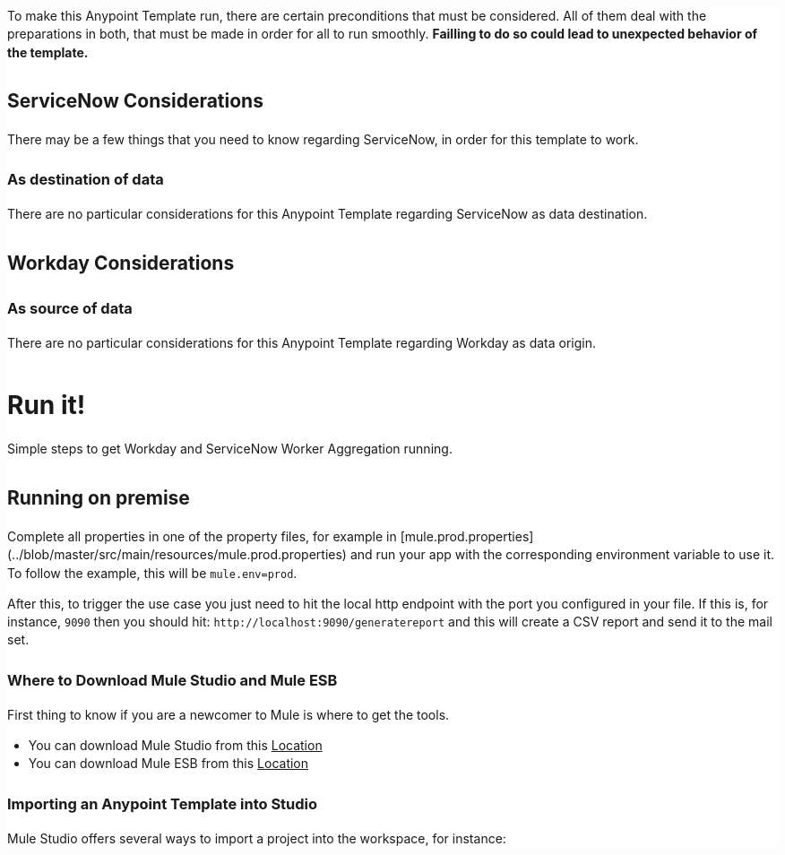 To make this Anypoint Template run, there are certain preconditions that must be considered. All of them deal with the preparations in both, that must be made in order for all to run smoothly. **Failling to do so could lead to unexpected behavior of the template.**





## ServiceNow Considerations <a name="servicenowconsiderations"/>

There may be a few things that you need to know regarding ServiceNow, in order for this template to work.


### As destination of data

There are no particular considerations for this Anypoint Template regarding ServiceNow as data destination.
## Workday Considerations <a name="workdayconsiderations"/>

### As source of data

There are no particular considerations for this Anypoint Template regarding Workday as data origin.






# Run it! <a name="runit"/>
Simple steps to get Workday and ServiceNow Worker Aggregation running.


## Running on premise <a name="runonopremise"/>
Complete all properties in one of the property files, for example in [mule.prod.properties] (../blob/master/src/main/resources/mule.prod.properties) and run your app with the corresponding environment variable to use it. To follow the example, this will be `mule.env=prod`.

After this, to trigger the use case you just need to hit the local http endpoint with the port you configured in your file. If this is, for instance, `9090` then you should hit: `http://localhost:9090/generatereport` and this will create a CSV report and send it to the mail set.


### Where to Download Mule Studio and Mule ESB
First thing to know if you are a newcomer to Mule is where to get the tools.

+ You can download Mule Studio from this [Location](http://www.mulesoft.com/platform/mule-studio)
+ You can download Mule ESB from this [Location](http://www.mulesoft.com/platform/soa/mule-esb-open-source-esb)


### Importing an Anypoint Template into Studio
Mule Studio offers several ways to import a project into the workspace, for instance: 
